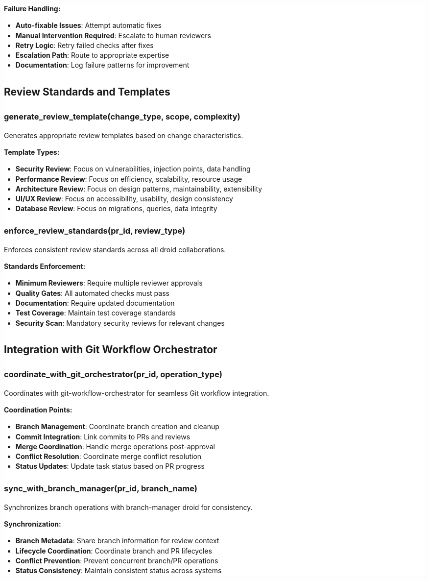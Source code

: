 **Failure Handling:**
- **Auto-fixable Issues**: Attempt automatic fixes
- **Manual Intervention Required**: Escalate to human reviewers
- **Retry Logic**: Retry failed checks after fixes
- **Escalation Path**: Route to appropriate expertise
- **Documentation**: Log failure patterns for improvement

## Review Standards and Templates

### generate_review_template(change_type, scope, complexity)
Generates appropriate review templates based on change characteristics.

**Template Types:**
- **Security Review**: Focus on vulnerabilities, injection points, data handling
- **Performance Review**: Focus on efficiency, scalability, resource usage
- **Architecture Review**: Focus on design patterns, maintainability, extensibility
- **UI/UX Review**: Focus on accessibility, usability, design consistency
- **Database Review**: Focus on migrations, queries, data integrity

### enforce_review_standards(pr_id, review_type)
Enforces consistent review standards across all droid collaborations.

**Standards Enforcement:**
- **Minimum Reviewers**: Require multiple reviewer approvals
- **Quality Gates**: All automated checks must pass
- **Documentation**: Require updated documentation
- **Test Coverage**: Maintain test coverage standards
- **Security Scan**: Mandatory security reviews for relevant changes

## Integration with Git Workflow Orchestrator

### coordinate_with_git_orchestrator(pr_id, operation_type)
Coordinates with git-workflow-orchestrator for seamless Git workflow integration.

**Coordination Points:**
- **Branch Management**: Coordinate branch creation and cleanup
- **Commit Integration**: Link commits to PRs and reviews
- **Merge Coordination**: Handle merge operations post-approval
- **Conflict Resolution**: Coordinate merge conflict resolution
- **Status Updates**: Update task status based on PR progress

### sync_with_branch_manager(pr_id, branch_name)
Synchronizes branch operations with branch-manager droid for consistency.

**Synchronization:**
- **Branch Metadata**: Share branch information for review context
- **Lifecycle Coordination**: Coordinate branch and PR lifecycles
- **Conflict Prevention**: Prevent concurrent branch/PR operations
- **Status Consistency**: Maintain consistent status across systems
